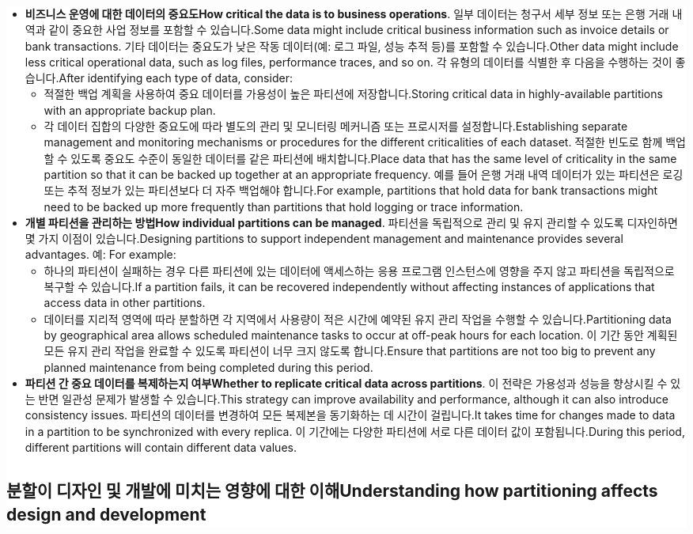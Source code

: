 * <span data-ttu-id="c7a76-278">**비즈니스 운영에 대한 데이터의 중요도**</span><span class="sxs-lookup"><span data-stu-id="c7a76-278">**How critical the data is to business operations**.</span></span> <span data-ttu-id="c7a76-279">일부 데이터는 청구서 세부 정보 또는 은행 거래 내역과 같이 중요한 사업 정보를 포함할 수 있습니다.</span><span class="sxs-lookup"><span data-stu-id="c7a76-279">Some data might include critical business information such as invoice details or bank transactions.</span></span> <span data-ttu-id="c7a76-280">기타 데이터는 중요도가 낮은 작동 데이터(예: 로그 파일, 성능 추적 등)를 포함할 수 있습니다.</span><span class="sxs-lookup"><span data-stu-id="c7a76-280">Other data might include less critical operational data, such as log files, performance traces, and so on.</span></span> <span data-ttu-id="c7a76-281">각 유형의 데이터를 식별한 후 다음을 수행하는 것이 좋습니다.</span><span class="sxs-lookup"><span data-stu-id="c7a76-281">After identifying each type of data, consider:</span></span>
  * <span data-ttu-id="c7a76-282">적절한 백업 계획을 사용하여 중요 데이터를 가용성이 높은 파티션에 저장합니다.</span><span class="sxs-lookup"><span data-stu-id="c7a76-282">Storing critical data in highly-available partitions with an appropriate backup plan.</span></span>
  * <span data-ttu-id="c7a76-283">각 데이터 집합의 다양한 중요도에 따라 별도의 관리 및 모니터링 메커니즘 또는 프로시저를 설정합니다.</span><span class="sxs-lookup"><span data-stu-id="c7a76-283">Establishing separate management and monitoring mechanisms or procedures for the different criticalities of each dataset.</span></span> <span data-ttu-id="c7a76-284">적절한 빈도로 함께 백업할 수 있도록 중요도 수준이 동일한 데이터를 같은 파티션에 배치합니다.</span><span class="sxs-lookup"><span data-stu-id="c7a76-284">Place data that has the same level of criticality in the same partition so that it can be backed up together at an appropriate frequency.</span></span> <span data-ttu-id="c7a76-285">예를 들어 은행 거래 내역 데이터가 있는 파티션은 로깅 또는 추적 정보가 있는 파티션보다 더 자주 백업해야 합니다.</span><span class="sxs-lookup"><span data-stu-id="c7a76-285">For example, partitions that hold data for bank transactions might need to be backed up more frequently than partitions that hold logging or trace information.</span></span>
* <span data-ttu-id="c7a76-286">**개별 파티션을 관리하는 방법**</span><span class="sxs-lookup"><span data-stu-id="c7a76-286">**How individual partitions can be managed**.</span></span> <span data-ttu-id="c7a76-287">파티션을 독립적으로 관리 및 유지 관리할 수 있도록 디자인하면 몇 가지 이점이 있습니다.</span><span class="sxs-lookup"><span data-stu-id="c7a76-287">Designing partitions to support independent management and maintenance provides several advantages.</span></span> <span data-ttu-id="c7a76-288">예: </span><span class="sxs-lookup"><span data-stu-id="c7a76-288">For example:</span></span>
  * <span data-ttu-id="c7a76-289">하나의 파티션이 실패하는 경우 다른 파티션에 있는 데이터에 액세스하는 응용 프로그램 인스턴스에 영향을 주지 않고 파티션을 독립적으로 복구할 수 있습니다.</span><span class="sxs-lookup"><span data-stu-id="c7a76-289">If a partition fails, it can be recovered independently without affecting instances of applications that access data in other partitions.</span></span>
  * <span data-ttu-id="c7a76-290">데이터를 지리적 영역에 따라 분할하면 각 지역에서 사용량이 적은 시간에 예약된 유지 관리 작업을 수행할 수 있습니다.</span><span class="sxs-lookup"><span data-stu-id="c7a76-290">Partitioning data by geographical area allows scheduled maintenance tasks to occur at off-peak hours for each location.</span></span> <span data-ttu-id="c7a76-291">이 기간 동안 계획된 모든 유지 관리 작업을 완료할 수 있도록 파티션이 너무 크지 않도록 합니다.</span><span class="sxs-lookup"><span data-stu-id="c7a76-291">Ensure that partitions are not too big to prevent any planned maintenance from being completed during this period.</span></span>
* <span data-ttu-id="c7a76-292">**파티션 간 중요 데이터를 복제하는지 여부**</span><span class="sxs-lookup"><span data-stu-id="c7a76-292">**Whether to replicate critical data across partitions**.</span></span> <span data-ttu-id="c7a76-293">이 전략은 가용성과 성능을 향상시킬 수 있는 반면 일관성 문제가 발생할 수 있습니다.</span><span class="sxs-lookup"><span data-stu-id="c7a76-293">This strategy can improve availability and performance, although it can also introduce consistency issues.</span></span> <span data-ttu-id="c7a76-294">파티션의 데이터를 변경하여 모든 복제본을 동기화하는 데 시간이 걸립니다.</span><span class="sxs-lookup"><span data-stu-id="c7a76-294">It takes time for changes made to data in a partition to be synchronized with every replica.</span></span> <span data-ttu-id="c7a76-295">이 기간에는 다양한 파티션에 서로 다른 데이터 값이 포함됩니다.</span><span class="sxs-lookup"><span data-stu-id="c7a76-295">During this period, different partitions will contain different data values.</span></span>

## <a name="understanding-how-partitioning-affects-design-and-development"></a><span data-ttu-id="c7a76-296">분할이 디자인 및 개발에 미치는 영향에 대한 이해</span><span class="sxs-lookup"><span data-stu-id="c7a76-296">Understanding how partitioning affects design and development</span></span>